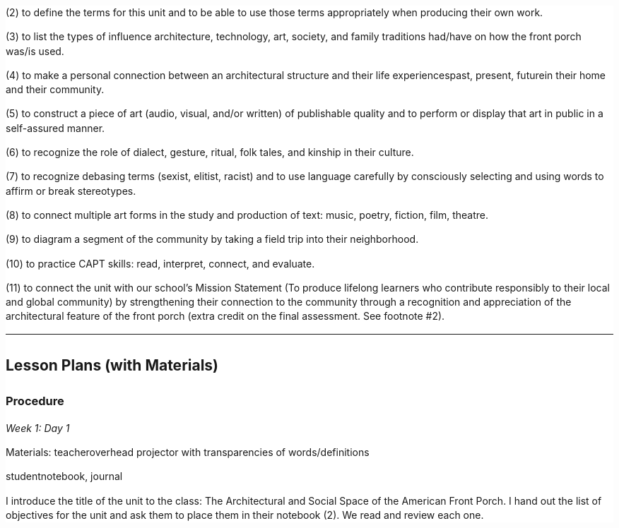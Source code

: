 (2) to define the terms for this unit and to be able to use those terms appropriately when producing their own work.
</p>
<p>
(3) to list the types of influence architecture, technology, art, society, and family traditions had/have on how the front porch was/is used.
</p>
<p>
(4) to make a personal connection between an architectural structure and their life experiencespast, present, futurein their home and their community.
</p>
<p>
(5) to construct a piece of art (audio, visual, and/or written) of publishable quality and to perform or display that art in public in a self-assured manner.
</p>
<p>
(6) to recognize the role of dialect, gesture, ritual, folk tales, and kinship in their culture.
</p>
<p>
(7) to recognize debasing terms (sexist, elitist, racist) and to use language carefully by consciously selecting and using words to affirm or break stereotypes.
</p>
<p>
(8) to connect multiple art forms in the study and production of text: music, poetry, fiction, film, theatre.
</p>
<p>
(9) to diagram a segment of the community by taking a field trip into their neighborhood.
</p>
<p>
(10) to practice CAPT skills: read, interpret, connect, and evaluate.
</p>
<p>
(11) to connect the unit with our school’s Mission Statement (To produce lifelong learners who contribute responsibly to their local and global community) by strengthening their connection to the community through a recognition and appreciation of the architectural feature of the front porch (extra credit on the final assessment. See footnote #2).
</p>
<p>
<b>
</b>
</p>
<hr/>
<h2>
Lesson Plans (with Materials)
</h2>
<h3>
Procedure
</h3>
<p>
<i>
Week 1: Day 1
</i>
</p>
<p>
Materials: teacheroverhead projector with transparencies of words/definitions
</p>
<p>
studentnotebook, journal
</p>
<p>
I introduce the title of the unit to the class: The Architectural and Social Space of the American Front Porch. I hand out the list of objectives for the unit and ask them to place them in their notebook (2). We read and review each one.